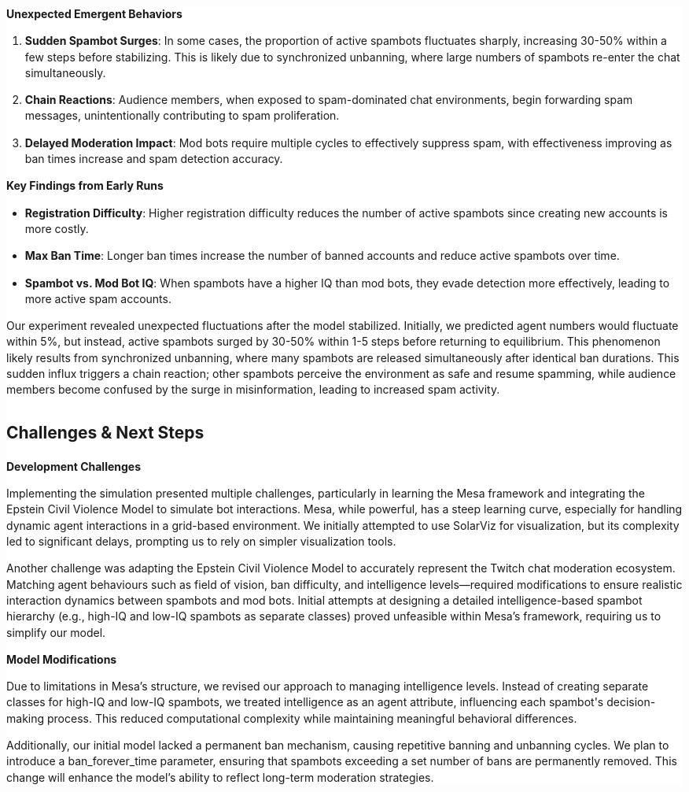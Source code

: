  **Unexpected Emergent Behaviors**

   1. **Sudden Spambot Surges**: In some cases, the proportion of active spambots fluctuates sharply, increasing 30-50% within a few steps before stabilizing. This is likely due to synchronized unbanning, where large numbers of spambots re-enter the chat simultaneously.

   2. **Chain Reactions**: Audience members, when exposed to spam-dominated chat environments, begin forwarding spam messages, unintentionally contributing to spam proliferation.

   3. **Delayed Moderation Impact**: Mod bots require multiple cycles to effectively suppress spam, with effectiveness improving as ban times increase and spam detection accuracy.

**Key Findings from Early Runs**

- **Registration Difficulty**: Higher registration difficulty reduces the number of active spambots since creating new accounts is more costly.

- **Max Ban Time**: Longer ban times increase the number of banned accounts and reduce active spambots over time.

- **Spambot vs. Mod Bot IQ**: When spambots have a higher IQ than mod bots, they evade detection more effectively, leading to more active spam accounts.

Our experiment revealed unexpected fluctuations after the model stabilized. Initially, we predicted agent numbers would fluctuate within 5%, but instead, active spambots surged by 30-50% within 1-5 steps before returning to equilibrium. This phenomenon likely results from synchronized unbanning, where many spambots are released simultaneously after identical ban durations. This sudden influx triggers a chain reaction; other spambots perceive the environment as safe and resume spamming, while audience members become confused by the surge in misinformation, leading to increased spam activity.

## **Challenges & Next Steps**

**Development Challenges**

Implementing the simulation presented multiple challenges, particularly in learning the Mesa framework and integrating the Epstein Civil Violence Model to simulate bot interactions. Mesa, while powerful, has a steep learning curve, especially for handling dynamic agent interactions in a grid-based environment. We initially attempted to use SolarViz for visualization, but its complexity led to significant delays, prompting us to rely on simpler visualization tools.

Another challenge was adapting the Epstein Civil Violence Model to accurately represent the Twitch chat moderation ecosystem. Matching agent behaviours such as field of vision, ban difficulty, and intelligence levels—required modifications to ensure realistic interaction dynamics between spambots and mod bots. Initial attempts at designing a detailed intelligence-based spambot hierarchy (e.g., high-IQ and low-IQ spambots as separate classes) proved unfeasible within Mesa’s framework, requiring us to simplify our model.

**Model Modifications**

Due to limitations in Mesa’s structure, we revised our approach to managing intelligence levels. Instead of creating separate classes for high-IQ and low-IQ spambots, we treated intelligence as an agent attribute, influencing each spambot's decision-making process. This reduced computational complexity while maintaining meaningful behavioral differences.

Additionally, our initial model lacked a permanent ban mechanism, causing repetitive banning and unbanning cycles. We plan to introduce a ban_forever_time parameter, ensuring that spambots exceeding a set number of bans are permanently removed. This change will enhance the model’s ability to reflect long-term moderation strategies.

